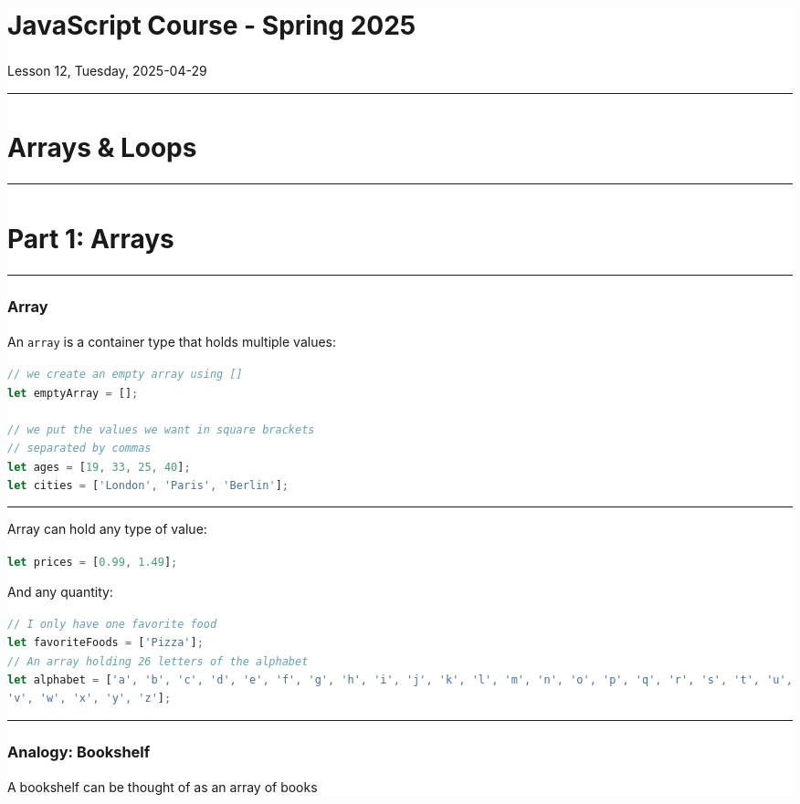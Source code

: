 

# JavaScript Course - Spring 2025

Lesson 12, Tuesday, 2025-04-29

---

# Arrays & Loops

---

# Part 1: Arrays

---

### Array

An `array` is a container type that holds multiple values:

```js
// we create an empty array using []
let emptyArray = [];

// we put the values we want in square brackets
// separated by commas
let ages = [19, 33, 25, 40];
let cities = ['London', 'Paris', 'Berlin'];
```

---

Array can hold any type of value:

```js
let prices = [0.99, 1.49];
```

And any quantity:

```js
// I only have one favorite food
let favoriteFoods = ['Pizza'];
// An array holding 26 letters of the alphabet
let alphabet = ['a', 'b', 'c', 'd', 'e', 'f', 'g', 'h', 'i', 'j', 'k', 'l', 'm', 'n', 'o', 'p', 'q', 'r', 's', 't', 'u', 'v', 'w', 'x', 'y', 'z'];
```

---

### Analogy: Bookshelf

A bookshelf can be thought of as an array of books
